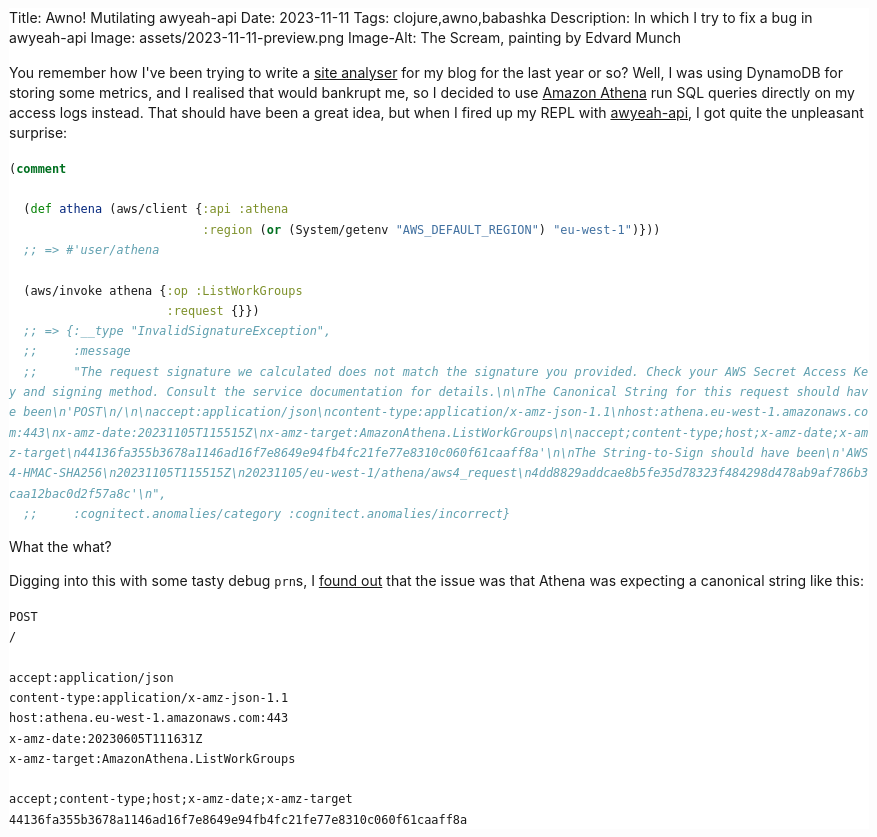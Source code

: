 Title: Awno! Mutilating awyeah-api
Date: 2023-11-11
Tags: clojure,awno,babashka
Description: In which I try to fix a bug in awyeah-api
Image: assets/2023-11-11-preview.png
Image-Alt: The Scream, painting by Edvard Munch

You remember how I've been trying to write a [site
analyser](2023-01-04-blambda-analyses-sites.html) for my blog for the last year
or so? Well, I was using DynamoDB for storing some metrics, and I realised that
would bankrupt me, so I decided to use [Amazon
Athena](https://docs.aws.amazon.com/athena/) run SQL queries directly on my
access logs instead. That should have been a great idea, but when I fired up my
REPL with [awyeah-api](https://github.com/grzm/awyeah-api), I got quite the
unpleasant surprise:

``` clojure
(comment

  (def athena (aws/client {:api :athena
                           :region (or (System/getenv "AWS_DEFAULT_REGION") "eu-west-1")}))
  ;; => #'user/athena

  (aws/invoke athena {:op :ListWorkGroups
                      :request {}})
  ;; => {:__type "InvalidSignatureException",
  ;;     :message
  ;;     "The request signature we calculated does not match the signature you provided. Check your AWS Secret Access Key and signing method. Consult the service documentation for details.\n\nThe Canonical String for this request should have been\n'POST\n/\n\naccept:application/json\ncontent-type:application/x-amz-json-1.1\nhost:athena.eu-west-1.amazonaws.com:443\nx-amz-date:20231105T115515Z\nx-amz-target:AmazonAthena.ListWorkGroups\n\naccept;content-type;host;x-amz-date;x-amz-target\n44136fa355b3678a1146ad16f7e8649e94fb4fc21fe77e8310c060f61caaff8a'\n\nThe String-to-Sign should have been\n'AWS4-HMAC-SHA256\n20231105T115515Z\n20231105/eu-west-1/athena/aws4_request\n4dd8829addcae8b5fe35d78323f484298d478ab9af786b3caa12bac0d2f57a8c'\n",
  ;;     :cognitect.anomalies/category :cognitect.anomalies/incorrect}
```

What the what?

Digging into this with some tasty debug `prn`s, I [found
out](https://github.com/grzm/awyeah-api/issues/8#issuecomment-1576607738) that
the issue was that Athena was expecting a canonical string like this:

``` text
POST
/

accept:application/json
content-type:application/x-amz-json-1.1
host:athena.eu-west-1.amazonaws.com:443
x-amz-date:20230605T111631Z
x-amz-target:AmazonAthena.ListWorkGroups

accept;content-type;host;x-amz-date;x-amz-target
44136fa355b3678a1146ad16f7e8649e94fb4fc21fe77e8310c060f61caaff8a
```
